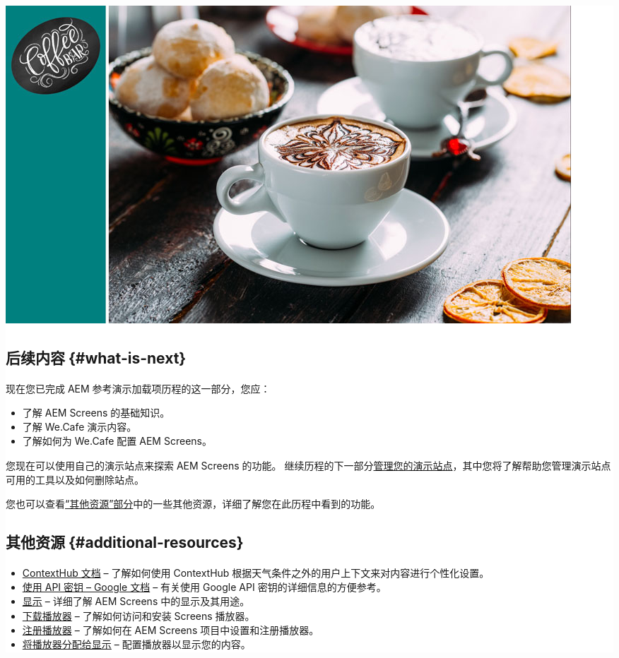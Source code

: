 ![入口显示（横向）](assets/entrance-landscape.jpg)

## 后续内容 {#what-is-next}

现在您已完成 AEM 参考演示加载项历程的这一部分，您应：

* 了解 AEM Screens 的基础知识。
* 了解 We.Cafe 演示内容。
* 了解如何为 We.Cafe 配置 AEM Screens。

您现在可以使用自己的演示站点来探索 AEM Screens 的功能。 继续历程的下一部分[管理您的演示站点](manage.md)，其中您将了解帮助您管理演示站点可用的工具以及如何删除站点。

您也可以查看[“其他资源”部分](#additional-resources)中的一些其他资源，详细了解您在此历程中看到的功能。

## 其他资源 {#additional-resources}

* [ContextHub 文档](/help/sites-cloud/authoring/personalization/contexthub.md) – 了解如何使用 ContextHub 根据天气条件之外的用户上下文来对内容进行个性化设置。
* [使用 API 密钥 – Google 文档](https://developers.google.com/maps/documentation/javascript/get-api-key) – 有关使用 Google API 密钥的详细信息的方便参考。
* [显示](/help/screens-cloud/creating-content/creating-displays-screens-cloud.md) – 详细了解 AEM Screens 中的显示及其用途。
* [下载播放器](/help/screens-cloud/managing-players-registration/installing-screens-cloud-player.md) – 了解如何访问和安装 Screens 播放器。
* [注册播放器](/help/screens-cloud/managing-players-registration/registering-players-screens-cloud.md) – 了解如何在 AEM Screens 项目中设置和注册播放器。
* [将播放器分配给显示](/help/screens-cloud/managing-players-registration/assigning-player-display.md) – 配置播放器以显示您的内容。
